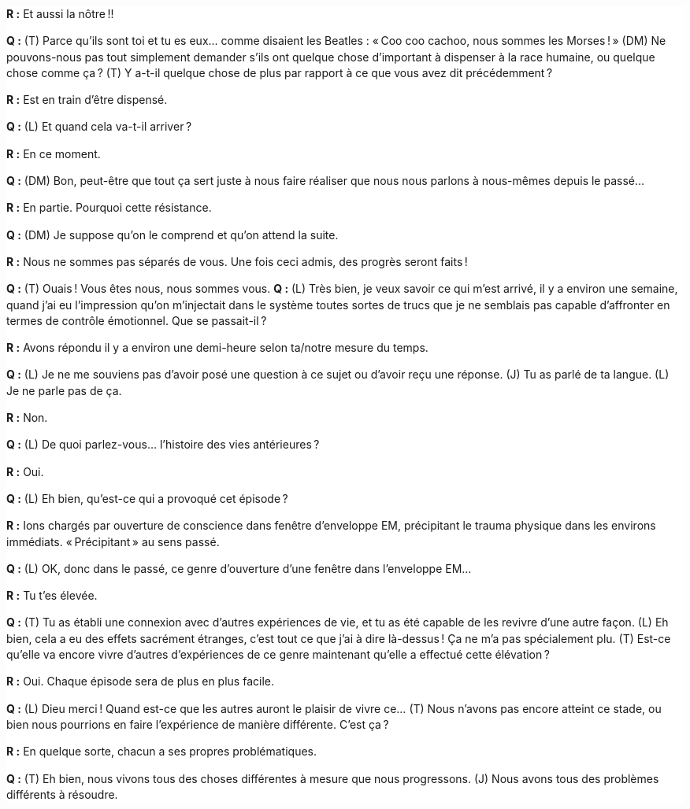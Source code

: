 **R :** Et aussi la nôtre !!

**Q :** (T) Parce qu’ils sont toi et tu es eux… comme disaient les Beatles : « Coo coo cachoo, nous sommes les Morses ! »  (DM) Ne pouvons-nous pas tout simplement demander s’ils ont quelque chose d’important à dispenser à la race humaine, ou quelque chose comme ça ? (T) Y a-t-il quelque chose de plus par rapport à ce que vous avez dit précédemment ?

**R :** Est en train d’être dispensé.

**Q :** (L) Et quand cela va-t-il arriver ?

**R :** En ce moment.

**Q :** (DM) Bon, peut-être que tout ça sert juste à nous faire réaliser que nous nous parlons à nous-mêmes depuis le passé…

**R :** En partie. Pourquoi cette résistance.

**Q :** (DM) Je suppose qu’on le comprend et qu’on attend la suite.

**R :** Nous ne sommes pas séparés de vous. Une fois ceci admis, des progrès seront faits !

**Q :** (T) Ouais ! Vous êtes nous, nous sommes vous. **Q :** (L) Très bien, je veux savoir ce qui m’est arrivé, il y a environ une semaine, quand j’ai eu l’impression qu’on m’injectait dans le système toutes sortes de trucs que je ne semblais pas capable d’affronter en termes de contrôle émotionnel. Que se passait-il ?

**R :** Avons répondu il y a environ une demi-heure selon ta/notre mesure du temps.

**Q :** (L) Je ne me souviens pas d’avoir posé une question à ce sujet ou d’avoir reçu une réponse. (J) Tu as parlé de ta langue. (L) Je ne parle pas de ça.

**R :** Non.

**Q :** (L) De quoi parlez-vous… l’histoire des vies antérieures ?

**R :** Oui.

**Q :** (L) Eh bien, qu’est-ce qui a provoqué cet épisode ?

**R :** Ions chargés par ouverture de conscience dans fenêtre d’enveloppe EM, précipitant le trauma physique dans les environs immédiats. « Précipitant » au sens passé.

**Q :** (L) OK, donc dans le passé, ce genre d’ouverture d’une fenêtre dans l’enveloppe EM…

**R :** Tu t’es élevée.

**Q :** (T) Tu as établi une connexion avec d’autres expériences de vie, et tu as été capable de les revivre d’une autre façon. (L) Eh bien, cela a eu des effets sacrément étranges, c’est tout ce que j’ai à dire là-dessus ! Ça ne m’a pas spécialement plu. (T) Est-ce qu’elle va encore vivre d’autres d’expériences de ce genre maintenant qu’elle a effectué cette élévation ?

**R :** Oui. Chaque épisode sera de plus en plus facile.

**Q :** (L) Dieu merci ! Quand est-ce que les autres auront le plaisir de vivre ce… (T) Nous n’avons pas encore atteint ce stade, ou bien nous pourrions en faire l’expérience de manière différente. C’est ça ?

**R :** En quelque sorte, chacun a ses propres problématiques.

**Q :** (T) Eh bien, nous vivons tous des choses différentes à mesure que nous progressons. (J) Nous avons tous des problèmes différents à résoudre.
